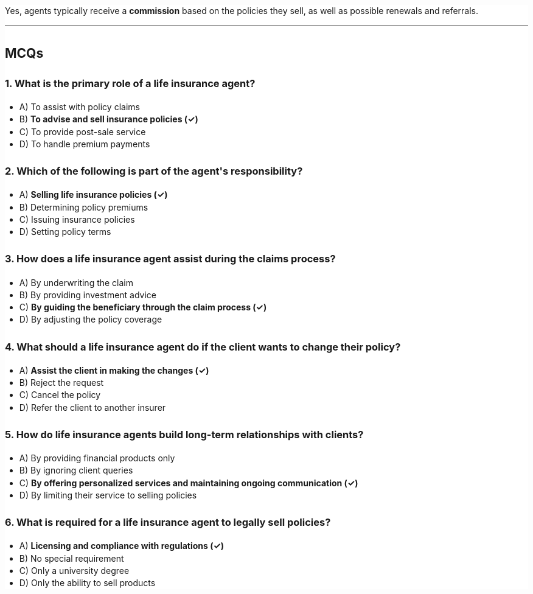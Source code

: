 Yes, agents typically receive a **commission** based on the policies they sell, as well as possible renewals and referrals.

---

## MCQs

### 1. What is the **primary role** of a life insurance agent?

- A) To assist with policy claims
- B) **To advise and sell insurance policies (✓)**
- C) To provide post-sale service
- D) To handle premium payments

### 2. Which of the following is part of the agent's responsibility?

- A) **Selling life insurance policies (✓)**
- B) Determining policy premiums
- C) Issuing insurance policies
- D) Setting policy terms

### 3. How does a life insurance agent assist during the **claims process**?

- A) By underwriting the claim
- B) By providing investment advice
- C) **By guiding the beneficiary through the claim process (✓)**
- D) By adjusting the policy coverage

### 4. What should a life insurance agent do if the client wants to **change their policy**?

- A) **Assist the client in making the changes (✓)**
- B) Reject the request
- C) Cancel the policy
- D) Refer the client to another insurer

### 5. How do life insurance agents build **long-term relationships** with clients?

- A) By providing financial products only
- B) By ignoring client queries
- C) **By offering personalized services and maintaining ongoing communication (✓)**
- D) By limiting their service to selling policies

### 6. What is required for a life insurance agent to legally sell policies?

- A) **Licensing and compliance with regulations (✓)**
- B) No special requirement
- C) Only a university degree
- D) Only the ability to sell products
